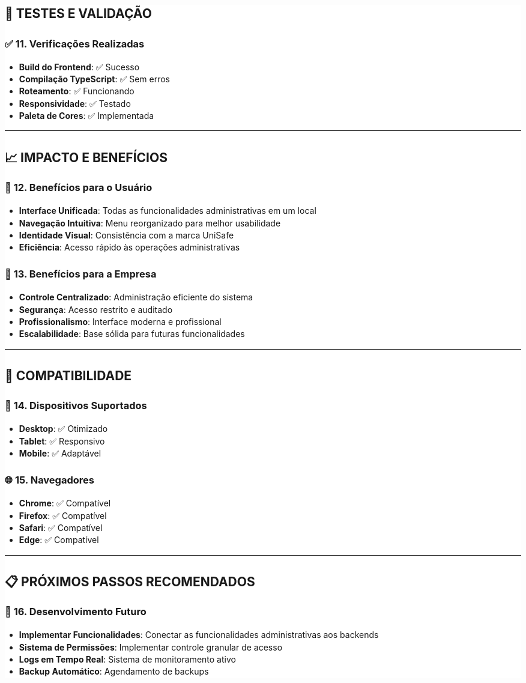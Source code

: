 ## 🧪 **TESTES E VALIDAÇÃO**

### ✅ **11. Verificações Realizadas**
- **Build do Frontend**: ✅ Sucesso
- **Compilação TypeScript**: ✅ Sem erros
- **Roteamento**: ✅ Funcionando
- **Responsividade**: ✅ Testado
- **Paleta de Cores**: ✅ Implementada

---

## 📈 **IMPACTO E BENEFÍCIOS**

### 🎯 **12. Benefícios para o Usuário**
- **Interface Unificada**: Todas as funcionalidades administrativas em um local
- **Navegação Intuitiva**: Menu reorganizado para melhor usabilidade
- **Identidade Visual**: Consistência com a marca UniSafe
- **Eficiência**: Acesso rápido às operações administrativas

### 🏢 **13. Benefícios para a Empresa**
- **Controle Centralizado**: Administração eficiente do sistema
- **Segurança**: Acesso restrito e auditado
- **Profissionalismo**: Interface moderna e profissional
- **Escalabilidade**: Base sólida para futuras funcionalidades

---

## 🔄 **COMPATIBILIDADE**

### 📱 **14. Dispositivos Suportados**
- **Desktop**: ✅ Otimizado
- **Tablet**: ✅ Responsivo
- **Mobile**: ✅ Adaptável

### 🌐 **15. Navegadores**
- **Chrome**: ✅ Compatível
- **Firefox**: ✅ Compatível
- **Safari**: ✅ Compatível
- **Edge**: ✅ Compatível

---

## 📋 **PRÓXIMOS PASSOS RECOMENDADOS**

### 🚀 **16. Desenvolvimento Futuro**
- **Implementar Funcionalidades**: Conectar as funcionalidades administrativas aos backends
- **Sistema de Permissões**: Implementar controle granular de acesso
- **Logs em Tempo Real**: Sistema de monitoramento ativo
- **Backup Automático**: Agendamento de backups

